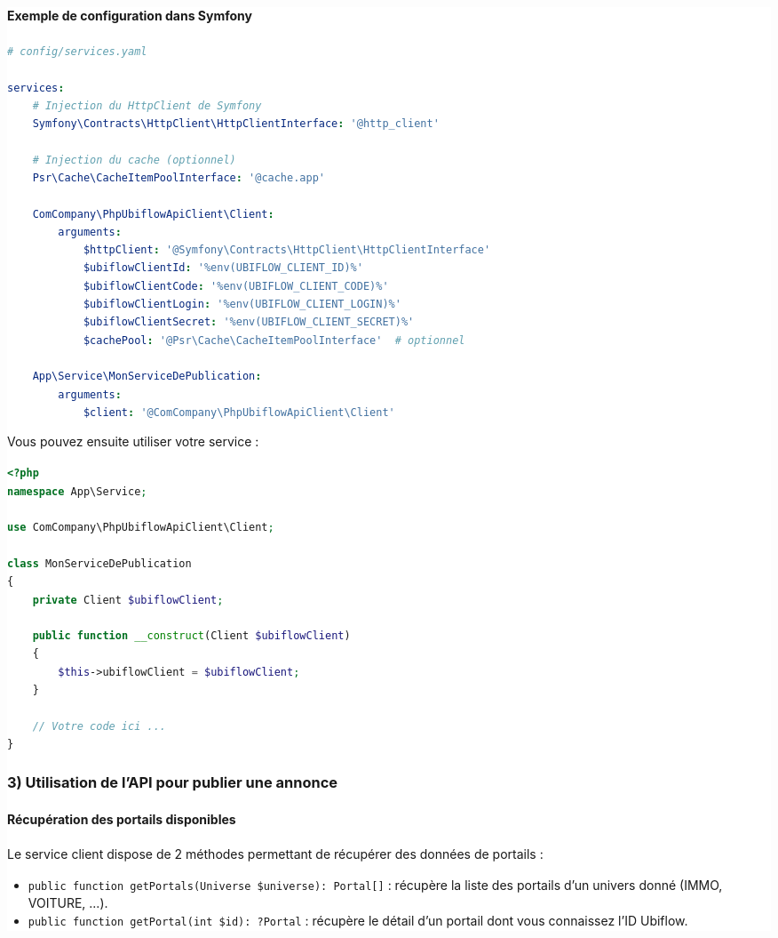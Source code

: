 #### Exemple de configuration dans Symfony

```yaml
# config/services.yaml

services:
    # Injection du HttpClient de Symfony
    Symfony\Contracts\HttpClient\HttpClientInterface: '@http_client'

    # Injection du cache (optionnel)
    Psr\Cache\CacheItemPoolInterface: '@cache.app'

    ComCompany\PhpUbiflowApiClient\Client:
        arguments:
            $httpClient: '@Symfony\Contracts\HttpClient\HttpClientInterface'
            $ubiflowClientId: '%env(UBIFLOW_CLIENT_ID)%'
            $ubiflowClientCode: '%env(UBIFLOW_CLIENT_CODE)%'
            $ubiflowClientLogin: '%env(UBIFLOW_CLIENT_LOGIN)%'
            $ubiflowClientSecret: '%env(UBIFLOW_CLIENT_SECRET)%'
            $cachePool: '@Psr\Cache\CacheItemPoolInterface'  # optionnel

    App\Service\MonServiceDePublication:
        arguments:
            $client: '@ComCompany\PhpUbiflowApiClient\Client'
```

Vous pouvez ensuite utiliser votre service :

```php
<?php
namespace App\Service;

use ComCompany\PhpUbiflowApiClient\Client;

class MonServiceDePublication
{
    private Client $ubiflowClient;

    public function __construct(Client $ubiflowClient)
    {
        $this->ubiflowClient = $ubiflowClient;
    }

    // Votre code ici ...
}
```

### 3) Utilisation de l’API pour publier une annonce

#### Récupération des portails disponibles

Le service client dispose de 2 méthodes permettant de récupérer des données de portails :
- `public function getPortals(Universe $universe): Portal[]` : récupère la liste des portails d’un univers donné (IMMO, VOITURE, ...).
- `public function getPortal(int $id): ?Portal` : récupère le détail d’un portail dont vous connaissez l’ID Ubiflow.
